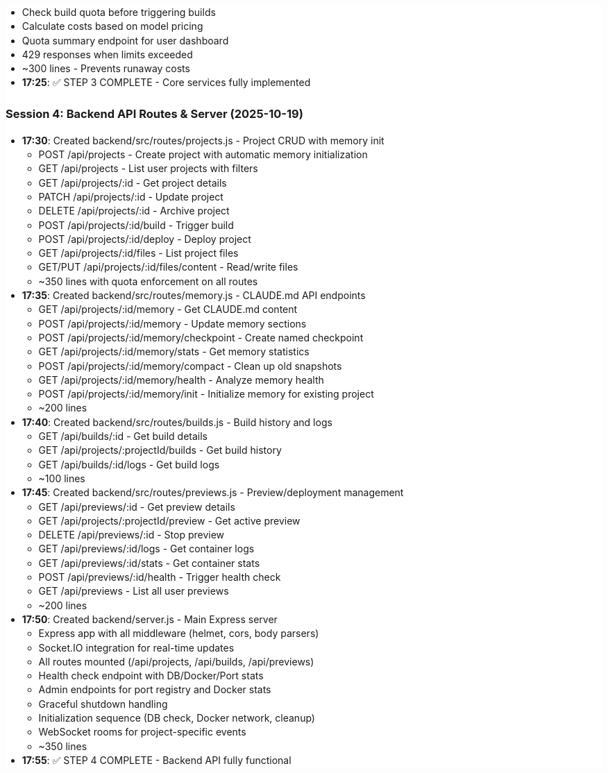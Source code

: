   - Check build quota before triggering builds
  - Calculate costs based on model pricing
  - Quota summary endpoint for user dashboard
  - 429 responses when limits exceeded
  - ~300 lines - Prevents runaway costs
- **17:25**: ✅ STEP 3 COMPLETE - Core services fully implemented

### Session 4: Backend API Routes & Server (2025-10-19)
- **17:30**: Created backend/src/routes/projects.js - Project CRUD with memory init
  - POST /api/projects - Create project with automatic memory initialization
  - GET /api/projects - List user projects with filters
  - GET /api/projects/:id - Get project details
  - PATCH /api/projects/:id - Update project
  - DELETE /api/projects/:id - Archive project
  - POST /api/projects/:id/build - Trigger build
  - POST /api/projects/:id/deploy - Deploy project
  - GET /api/projects/:id/files - List project files
  - GET/PUT /api/projects/:id/files/content - Read/write files
  - ~350 lines with quota enforcement on all routes
- **17:35**: Created backend/src/routes/memory.js - CLAUDE.md API endpoints
  - GET /api/projects/:id/memory - Get CLAUDE.md content
  - POST /api/projects/:id/memory - Update memory sections
  - POST /api/projects/:id/memory/checkpoint - Create named checkpoint
  - GET /api/projects/:id/memory/stats - Get memory statistics
  - POST /api/projects/:id/memory/compact - Clean up old snapshots
  - GET /api/projects/:id/memory/health - Analyze memory health
  - POST /api/projects/:id/memory/init - Initialize memory for existing project
  - ~200 lines
- **17:40**: Created backend/src/routes/builds.js - Build history and logs
  - GET /api/builds/:id - Get build details
  - GET /api/projects/:projectId/builds - Get build history
  - GET /api/builds/:id/logs - Get build logs
  - ~100 lines
- **17:45**: Created backend/src/routes/previews.js - Preview/deployment management
  - GET /api/previews/:id - Get preview details
  - GET /api/projects/:projectId/preview - Get active preview
  - DELETE /api/previews/:id - Stop preview
  - GET /api/previews/:id/logs - Get container logs
  - GET /api/previews/:id/stats - Get container stats
  - POST /api/previews/:id/health - Trigger health check
  - GET /api/previews - List all user previews
  - ~200 lines
- **17:50**: Created backend/server.js - Main Express server
  - Express app with all middleware (helmet, cors, body parsers)
  - Socket.IO integration for real-time updates
  - All routes mounted (/api/projects, /api/builds, /api/previews)
  - Health check endpoint with DB/Docker/Port stats
  - Admin endpoints for port registry and Docker stats
  - Graceful shutdown handling
  - Initialization sequence (DB check, Docker network, cleanup)
  - WebSocket rooms for project-specific events
  - ~350 lines
- **17:55**: ✅ STEP 4 COMPLETE - Backend API fully functional
